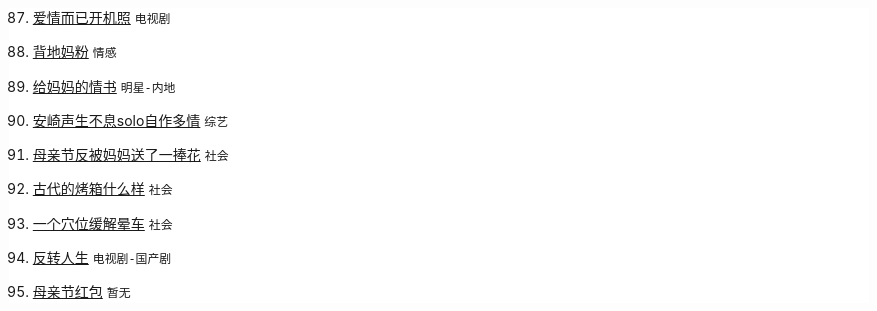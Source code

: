 87. [爱情而已开机照](https://m.weibo.cn/search?containerid=100103type%3D1%26t%3D10%26q%3D%23%E7%88%B1%E6%83%85%E8%80%8C%E5%B7%B2%E5%BC%80%E6%9C%BA%E7%85%A7%23&stream_entry_id=31&isnewpage=1&extparam=seat%3D1%26c_type%3D31%26pos%3D36%26cate%3D0%26dgr%3D0%26filter_type%3Drealtimehot%26realpos%3D36%26lcate%3D5001%26flag%3D0%26display_time%3D1651997058%26pre_seqid%3D165199705827102730402&luicode=10000011&lfid=106003type%3D25%26t%3D3%26disable_hot%3D1%26filter_type%3Drealtimehot) `电视剧` 

88. [背地妈粉](https://m.weibo.cn/search?containerid=100103type%3D1%26t%3D10%26q%3D%23%E8%83%8C%E5%9C%B0%E5%A6%88%E7%B2%89%23&stream_entry_id=31&isnewpage=1&extparam=seat%3D1%26c_type%3D31%26pos%3D39%26cate%3D0%26dgr%3D0%26filter_type%3Drealtimehot%26realpos%3D39%26lcate%3D5001%26flag%3D0%26display_time%3D1651997058%26pre_seqid%3D165199705827102730402&luicode=10000011&lfid=106003type%3D25%26t%3D3%26disable_hot%3D1%26filter_type%3Drealtimehot) `情感` 

89. [给妈妈的情书](https://m.weibo.cn/search?containerid=100103type%3D1%26t%3D10%26q%3D%23%E7%BB%99%E5%A6%88%E5%A6%88%E7%9A%84%E6%83%85%E4%B9%A6%23&stream_entry_id=31&isnewpage=1&extparam=seat%3D1%26c_type%3D31%26pos%3D42%26cate%3D0%26dgr%3D0%26filter_type%3Drealtimehot%26realpos%3D42%26lcate%3D5001%26flag%3D1%26display_time%3D1651997058%26pre_seqid%3D165199705827102730402&luicode=10000011&lfid=106003type%3D25%26t%3D3%26disable_hot%3D1%26filter_type%3Drealtimehot) `明星-内地` 

90. [安崎声生不息solo自作多情](https://m.weibo.cn/search?containerid=100103type%3D1%26t%3D10%26q%3D%23%E5%AE%89%E5%B4%8E%E5%A3%B0%E7%94%9F%E4%B8%8D%E6%81%AFsolo%E8%87%AA%E4%BD%9C%E5%A4%9A%E6%83%85%23&stream_entry_id=31&isnewpage=1&extparam=seat%3D1%26c_type%3D31%26pos%3D43%26cate%3D0%26dgr%3D0%26filter_type%3Drealtimehot%26realpos%3D43%26lcate%3D5001%26flag%3D0%26display_time%3D1651997058%26pre_seqid%3D165199705827102730402&luicode=10000011&lfid=106003type%3D25%26t%3D3%26disable_hot%3D1%26filter_type%3Drealtimehot) `综艺` 

91. [母亲节反被妈妈送了一捧花](https://m.weibo.cn/search?containerid=100103type%3D1%26t%3D10%26q%3D%23%E6%AF%8D%E4%BA%B2%E8%8A%82%E5%8F%8D%E8%A2%AB%E5%A6%88%E5%A6%88%E9%80%81%E4%BA%86%E4%B8%80%E6%8D%A7%E8%8A%B1%23&stream_entry_id=31&isnewpage=1&extparam=seat%3D1%26c_type%3D31%26pos%3D46%26cate%3D0%26dgr%3D0%26filter_type%3Drealtimehot%26realpos%3D46%26lcate%3D5001%26flag%3D0%26display_time%3D1651997058%26pre_seqid%3D165199705827102730402&luicode=10000011&lfid=106003type%3D25%26t%3D3%26disable_hot%3D1%26filter_type%3Drealtimehot) `社会` 

92. [古代的烤箱什么样](https://m.weibo.cn/search?containerid=100103type%3D1%26t%3D10%26q%3D%23%E5%8F%A4%E4%BB%A3%E7%9A%84%E7%83%A4%E7%AE%B1%E4%BB%80%E4%B9%88%E6%A0%B7%23&stream_entry_id=31&isnewpage=1&extparam=seat%3D1%26c_type%3D31%26pos%3D47%26cate%3D0%26dgr%3D0%26filter_type%3Drealtimehot%26realpos%3D47%26lcate%3D5001%26flag%3D1%26display_time%3D1651997058%26pre_seqid%3D165199705827102730402&luicode=10000011&lfid=106003type%3D25%26t%3D3%26disable_hot%3D1%26filter_type%3Drealtimehot) `社会` 

93. [一个穴位缓解晕车](https://m.weibo.cn/search?containerid=100103type%3D1%26t%3D10%26q%3D%23%E4%B8%80%E4%B8%AA%E7%A9%B4%E4%BD%8D%E7%BC%93%E8%A7%A3%E6%99%95%E8%BD%A6%23&stream_entry_id=31&isnewpage=1&extparam=seat%3D1%26c_type%3D31%26pos%3D48%26cate%3D0%26dgr%3D0%26filter_type%3Drealtimehot%26realpos%3D48%26lcate%3D5001%26flag%3D0%26display_time%3D1651997058%26pre_seqid%3D165199705827102730402&luicode=10000011&lfid=106003type%3D25%26t%3D3%26disable_hot%3D1%26filter_type%3Drealtimehot) `社会` 

94. [反转人生](http://m.weibo.cn/c/wbox?&id=j84w2uenjc&roomid=9766&q=%23%E5%8F%8D%E8%BD%AC%E4%BA%BA%E7%94%9F%23&extparam=seat%3D1%26c_type%3D31%26pos%3D49%26cate%3D0%26dgr%3D0%26filter_type%3Drealtimehot%26realpos%3D49%26lcate%3D5001%26flag%3D0%26display_time%3D1651997058%26pre_seqid%3D165199705827102730402&luicode=10000011&lfid=106003type%3D25%26t%3D3%26disable_hot%3D1%26filter_type%3Drealtimehot) `电视剧-国产剧` 

95. [母亲节红包](https://m.weibo.cn/search?containerid=100103type%3D1%26t%3D10%26q%3D%23%E6%AF%8D%E4%BA%B2%E8%8A%82%E7%BA%A2%E5%8C%85%23&stream_entry_id=31&isnewpage=1&extparam=seat%3D1%26c_type%3D31%26pos%3D50%26cate%3D0%26dgr%3D0%26filter_type%3Drealtimehot%26realpos%3D50%26lcate%3D5001%26flag%3D0%26display_time%3D1651997058%26pre_seqid%3D165199705827102730402&luicode=10000011&lfid=106003type%3D25%26t%3D3%26disable_hot%3D1%26filter_type%3Drealtimehot) `暂无` 
